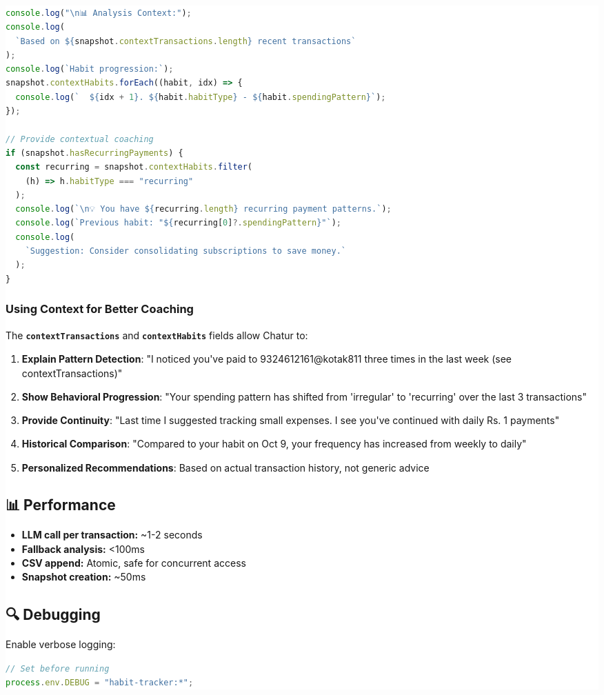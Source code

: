 ```typescript
console.log("\n📊 Analysis Context:");
console.log(
  `Based on ${snapshot.contextTransactions.length} recent transactions`
);
console.log(`Habit progression:`);
snapshot.contextHabits.forEach((habit, idx) => {
  console.log(`  ${idx + 1}. ${habit.habitType} - ${habit.spendingPattern}`);
});

// Provide contextual coaching
if (snapshot.hasRecurringPayments) {
  const recurring = snapshot.contextHabits.filter(
    (h) => h.habitType === "recurring"
  );
  console.log(`\n💡 You have ${recurring.length} recurring payment patterns.`);
  console.log(`Previous habit: "${recurring[0]?.spendingPattern}"`);
  console.log(
    `Suggestion: Consider consolidating subscriptions to save money.`
  );
}
```

### Using Context for Better Coaching

The **`contextTransactions`** and **`contextHabits`** fields allow Chatur to:

1. **Explain Pattern Detection**: "I noticed you've paid to 9324612161@kotak811 three times in the last week (see contextTransactions)"

2. **Show Behavioral Progression**: "Your spending pattern has shifted from 'irregular' to 'recurring' over the last 3 transactions"

3. **Provide Continuity**: "Last time I suggested tracking small expenses. I see you've continued with daily Rs. 1 payments"

4. **Historical Comparison**: "Compared to your habit on Oct 9, your frequency has increased from weekly to daily"

5. **Personalized Recommendations**: Based on actual transaction history, not generic advice

## 📊 Performance

- **LLM call per transaction:** ~1-2 seconds
- **Fallback analysis:** <100ms
- **CSV append:** Atomic, safe for concurrent access
- **Snapshot creation:** ~50ms

## 🔍 Debugging

Enable verbose logging:

```typescript
// Set before running
process.env.DEBUG = "habit-tracker:*";
```
